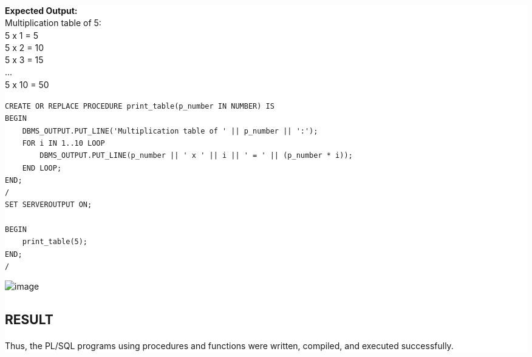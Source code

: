 **Expected Output:**  
Multiplication table of 5:  
5 x 1 = 5  
5 x 2 = 10  
5 x 3 = 15  
...  
5 x 10 = 50

```
CREATE OR REPLACE PROCEDURE print_table(p_number IN NUMBER) IS
BEGIN
    DBMS_OUTPUT.PUT_LINE('Multiplication table of ' || p_number || ':');
    FOR i IN 1..10 LOOP
        DBMS_OUTPUT.PUT_LINE(p_number || ' x ' || i || ' = ' || (p_number * i));
    END LOOP;
END;
/
SET SERVEROUTPUT ON;

BEGIN
    print_table(5);
END;
/
```
![image](https://github.com/user-attachments/assets/b6279b7d-5144-420e-a774-3fb17fb5bf3d)

## RESULT
Thus, the PL/SQL programs using procedures and functions were written, compiled, and executed successfully.
